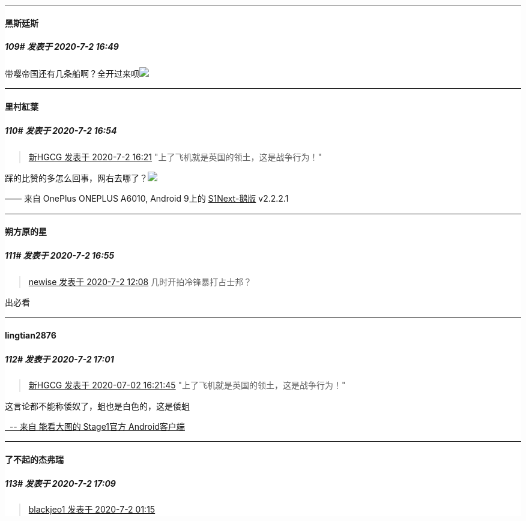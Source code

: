 
-----

####  黑斯廷斯  
##### 109#       发表于 2020-7-2 16:49


带嘤帝国还有几条船啊？全开过来呗<img src="https://static.saraba1st.com/image/smiley/face2017/048.png" referrerpolicy="no-referrer">


-----

####  里村紅葉  
##### 110#       发表于 2020-7-2 16:54


<blockquote><a href="httphttps://bbs.saraba1st.com/2b/forum.php?mod=redirect&amp;goto=findpost&amp;pid=48037524&amp;ptid=1945272" target="_blank">新HGCG 发表于 2020-7-2 16:21</a>
"上了飞机就是英国的领土，这是战争行为！"</blockquote>
踩的比赞的多怎么回事，网右去哪了？<img src="https://static.saraba1st.com/image/smiley/face2017/067.png" referrerpolicy="no-referrer">

—— 来自 OnePlus ONEPLUS A6010, Android 9上的 [S1Next-鹅版](https://github.com/ykrank/S1-Next/releases) v2.2.2.1


-----

####  朔方原的星  
##### 111#       发表于 2020-7-2 16:55


<blockquote><a href="httphttps://bbs.saraba1st.com/2b/forum.php?mod=redirect&amp;goto=findpost&amp;pid=48034417&amp;ptid=1945272" target="_blank">newise 发表于 2020-7-2 12:08</a>
几时开拍冷锋暴打占士邦？</blockquote>
出必看


-----

####  lingtian2876  
##### 112#       发表于 2020-7-2 17:01


<blockquote><a href="httphttps://bbs.saraba1st.com/2b/forum.php?mod=redirect&amp;goto=findpost&amp;pid=48037524&amp;ptid=1945272" target="_blank">新HGCG 发表于 2020-07-02 16:21:45</a>
"上了飞机就是英国的领土，这是战争行为！"</blockquote>这言论都不能称倭奴了，蛆也是白色的，这是倭蛆

[  -- 来自 能看大图的 Stage1官方 Android客户端](https://www.coolapk.com/apk/140634)


-----

####  了不起的杰弗瑞  
##### 113#       发表于 2020-7-2 17:09


<blockquote><a href="httphttps://bbs.saraba1st.com/2b/forum.php?mod=redirect&amp;goto=findpost&amp;pid=48030304&amp;ptid=1945272" target="_blank">blackjeo1 发表于 2020-7-2 01:15</a>
